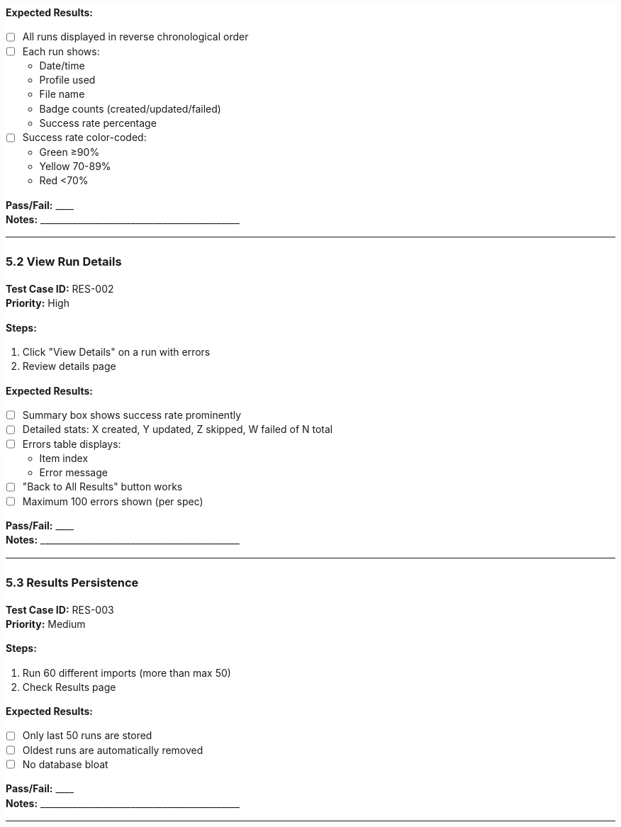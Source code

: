 **Expected Results:**
- [ ] All runs displayed in reverse chronological order
- [ ] Each run shows:
  - Date/time
  - Profile used
  - File name
  - Badge counts (created/updated/failed)
  - Success rate percentage
- [ ] Success rate color-coded:
  - Green ≥90%
  - Yellow 70-89%
  - Red <70%

**Pass/Fail:** ____  
**Notes:** ____________________________________________

---

### 5.2 View Run Details
**Test Case ID:** RES-002  
**Priority:** High

**Steps:**
1. Click "View Details" on a run with errors
2. Review details page

**Expected Results:**
- [ ] Summary box shows success rate prominently
- [ ] Detailed stats: X created, Y updated, Z skipped, W failed of N total
- [ ] Errors table displays:
  - Item index
  - Error message
- [ ] "Back to All Results" button works
- [ ] Maximum 100 errors shown (per spec)

**Pass/Fail:** ____  
**Notes:** ____________________________________________

---

### 5.3 Results Persistence
**Test Case ID:** RES-003  
**Priority:** Medium

**Steps:**
1. Run 60 different imports (more than max 50)
2. Check Results page

**Expected Results:**
- [ ] Only last 50 runs are stored
- [ ] Oldest runs are automatically removed
- [ ] No database bloat

**Pass/Fail:** ____  
**Notes:** ____________________________________________

---